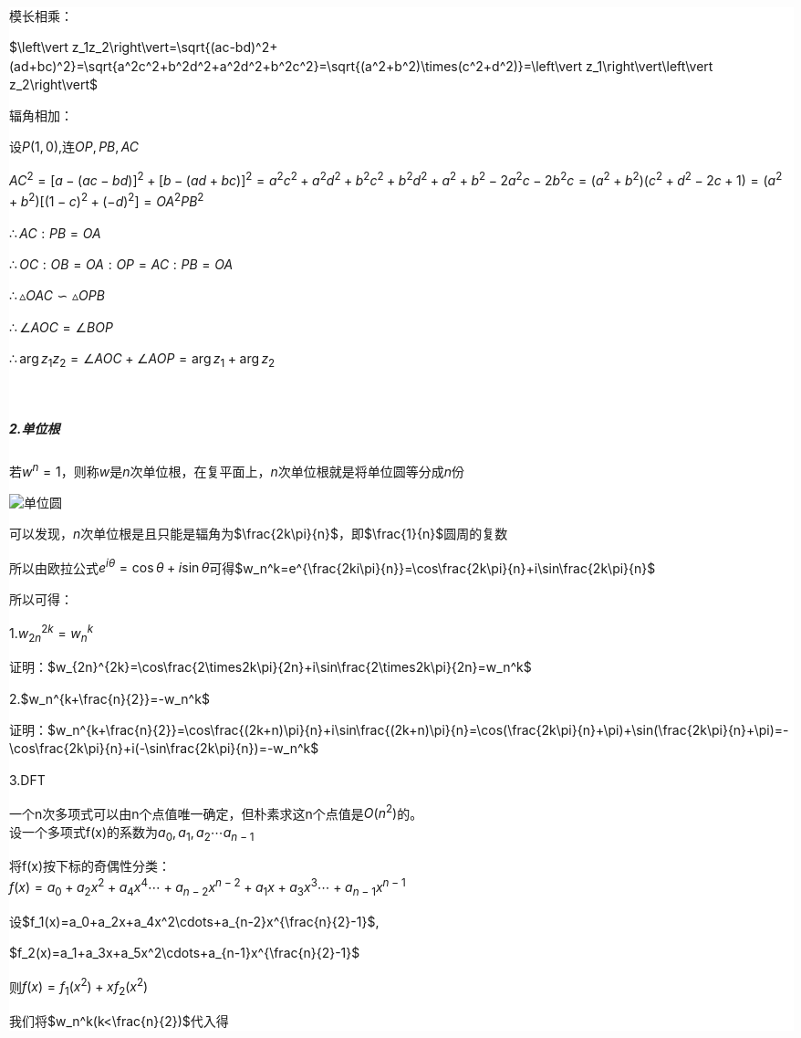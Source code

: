 模长相乘：

$\left\vert z_1z_2\right\vert=\sqrt{(ac-bd)^2+(ad+bc)^2}=\sqrt{a^2c^2+b^2d^2+a^2d^2+b^2c^2}=\sqrt{(a^2+b^2)\times(c^2+d^2)}=\left\vert z_1\right\vert\left\vert z_2\right\vert$

辐角相加：

设$P(1,0)$,连$OP,PB,AC$

$AC^2=[a-(ac-bd)]^2+[b-(ad+bc)]^2=a^2c^2+a^2d^2+b^2c^2+b^2d^2+a^2+b^2-2a^2c-2b^2c=(a^2+b^2)(c^2+d^2-2c+1)=(a^2+b^2)[(1-c)^2+(-d)^2]=OA^2PB^2$

$\therefore AC:PB=OA$

$\therefore OC:OB=OA:OP=AC:PB=OA$

$\therefore \vartriangle OAC\backsim\vartriangle OPB$

$\therefore\angle AOC=\angle BOP$

$\therefore \arg z_1z_2=\angle AOC+\angle AOP=\arg z_1+\arg z_2$

<img src="https://cdn.jsdelivr.net/gh/createsj-oi/figure_bed/figures/20200405211505.svg" alt="" loading="lazy">

<h5 id="2单位根">2.单位根</h5>

若$w^n=1$，则称$w$是$n$次单位根，在复平面上，$n$次单位根就是将单位圆等分成$n$份

<img src="https://cdn.jsdelivr.net/gh/createsj-oi/figure_bed/figures/20200405212041.svg" alt="单位圆" loading="lazy">

可以发现，$n$次单位根是且只能是辐角为$\frac{2k\pi}{n}$，即$\frac{1}{n}$圆周的复数

所以由欧拉公式$e^{i\theta}=\cos\theta+i\sin\theta$可得$w_n^k=e^{\frac{2ki\pi}{n}}=\cos\frac{2k\pi}{n}+i\sin\frac{2k\pi}{n}$

所以可得：

1.$w_{2n}^{2k}=w_n^k$

证明：$w_{2n}^{2k}=\cos\frac{2\times2k\pi}{2n}+i\sin\frac{2\times2k\pi}{2n}=w_n^k$

2.$w_n^{k+\frac{n}{2}}=-w_n^k$

证明：$w_n^{k+\frac{n}{2}}=\cos\frac{(2k+n)\pi}{n}+i\sin\frac{(2k+n)\pi}{n}=\cos(\frac{2k\pi}{n}+\pi)+\sin(\frac{2k\pi}{n}+\pi)=-\cos\frac{2k\pi}{n}+i(-\sin\frac{2k\pi}{n})=-w_n^k$

3.DFT

一个n次多项式可以由n个点值唯一确定，但朴素求这n个点值是$O(n^2)$的。<br>
设一个多项式f(x)的系数为$a_0,a_1,a_2\cdots a_{n-1}$

将f(x)按下标的奇偶性分类：<br>
$f(x)=a_0+a_2x^2+a_4x^4\cdots+a_{n-2}x^{n-2}+a_1x+a_3x^3\cdots+a_{n-1}x^{n-1}$

设$f_1(x)=a_0+a_2x+a_4x^2\cdots+a_{n-2}x^{\frac{n}{2}-1}$,

$f_2(x)=a_1+a_3x+a_5x^2\cdots+a_{n-1}x^{\frac{n}{2}-1}$

则$f(x)=f_1(x^2)+xf_2(x^2)$

我们将$w_n^k(k<\frac{n}{2})$代入得
